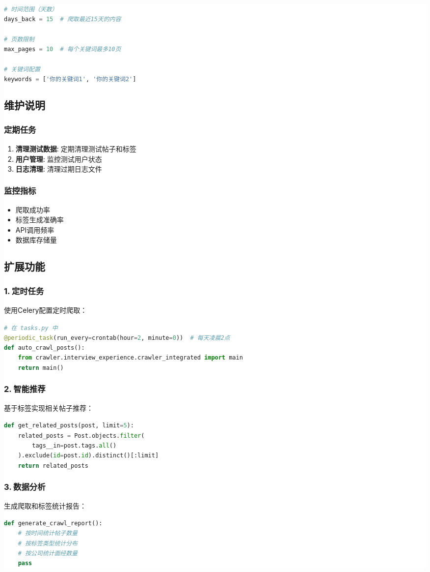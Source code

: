 ```python
# 时间范围（天数）
days_back = 15  # 爬取最近15天的内容

# 页数限制  
max_pages = 10  # 每个关键词最多10页

# 关键词配置
keywords = ['你的关键词1', '你的关键词2']
```

## 维护说明

### 定期任务

1. **清理测试数据**: 定期清理测试帖子和标签
2. **用户管理**: 监控测试用户状态
3. **日志清理**: 清理过期日志文件

### 监控指标

- 爬取成功率
- 标签生成准确率
- API调用频率
- 数据库存储量

## 扩展功能

### 1. 定时任务

使用Celery配置定时爬取：

```python
# 在 tasks.py 中
@periodic_task(run_every=crontab(hour=2, minute=0))  # 每天凌晨2点
def auto_crawl_posts():
    from crawler.interview_experience.crawler_integrated import main
    return main()
```

### 2. 智能推荐

基于标签实现相关帖子推荐：

```python
def get_related_posts(post, limit=5):
    related_posts = Post.objects.filter(
        tags__in=post.tags.all()
    ).exclude(id=post.id).distinct()[:limit]
    return related_posts
```

### 3. 数据分析

生成爬取和标签统计报告：

```python
def generate_crawl_report():
    # 按时间统计帖子数量
    # 按标签类型统计分布
    # 按公司统计面经数量
    pass
```
